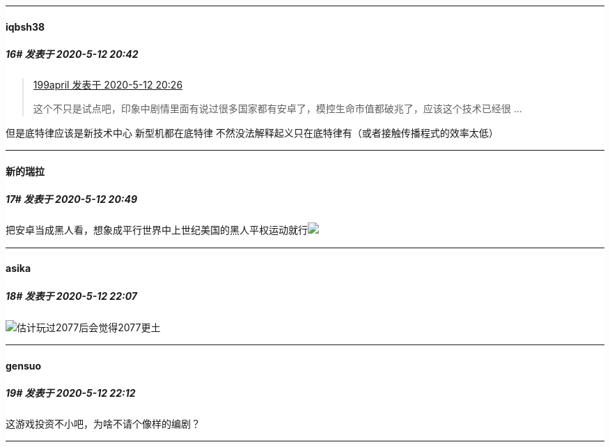 
-----

####  iqbsh38  
##### 16#       发表于 2020-5-12 20:42



<blockquote><a href="httphttps://bbs.saraba1st.com/2b/forum.php?mod=redirect&amp;goto=findpost&amp;pid=47395371&amp;ptid=1934520" target="_blank">199april 发表于 2020-5-12 20:26</a>

这个不只是试点吧，印象中剧情里面有说过很多国家都有安卓了，模控生命市值都破兆了，应该这个技术已经很 ...</blockquote>
但是底特律应该是新技术中心 新型机都在底特律 不然没法解释起义只在底特律有（或者接触传播程式的效率太低）







-----

####  新的瑞拉  
##### 17#       发表于 2020-5-12 20:49




把安卓当成黑人看，想象成平行世界中上世纪美国的黑人平权运动就行<img src="https://static.saraba1st.com/image/smiley/face2017/057.png" referrerpolicy="no-referrer">







-----

####  asika  
##### 18#       发表于 2020-5-12 22:07



<img src="https://static.saraba1st.com/image/smiley/face2017/037.png" referrerpolicy="no-referrer">估计玩过2077后会觉得2077更土 







-----

####  gensuo  
##### 19#       发表于 2020-5-12 22:12




这游戏投资不小吧，为啥不请个像样的编剧？







-----
